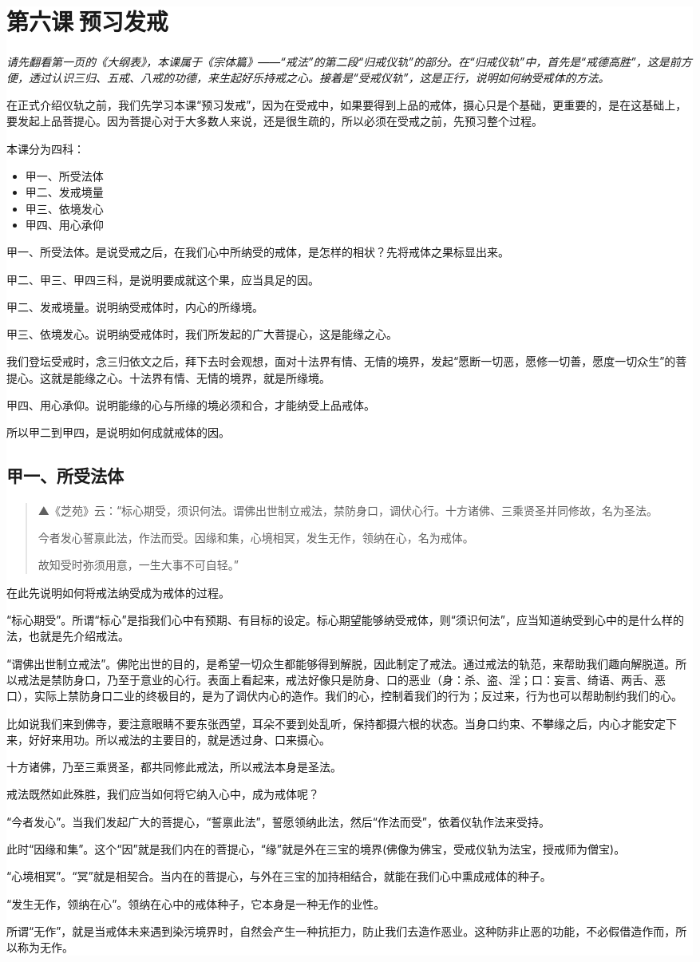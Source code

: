 # 第六课 预习发戒

*请先翻看第一页的《大纲表》，本课属于《宗体篇》——“戒法”的第二段“归戒仪轨”的部分。在“归戒仪轨”中，首先是“戒德高胜”，这是前方便，透过认识三归、五戒、八戒的功德，来生起好乐持戒之心。接着是“受戒仪轨”，这是正行，说明如何纳受戒体的方法。*

在正式介绍仪轨之前，我们先学习本课“预习发戒”，因为在受戒中，如果要得到上品的戒体，摄心只是个基础，更重要的，是在这基础上，要发起上品菩提心。因为菩提心对于大多数人来说，还是很生疏的，所以必须在受戒之前，先预习整个过程。

本课分为四科：

- 甲一、所受法体
- 甲二、发戒境量
- 甲三、依境发心
- 甲四、用心承仰

甲一、所受法体。是说受戒之后，在我们心中所纳受的戒体，是怎样的相状？先将戒体之果标显出来。

甲二、甲三、甲四三科，是说明要成就这个果，应当具足的因。

甲二、发戒境量。说明纳受戒体时，内心的所缘境。

甲三、依境发心。说明纳受戒体时，我们所发起的广大菩提心，这是能缘之心。

我们登坛受戒时，念三归依文之后，拜下去时会观想，面对十法界有情、无情的境界，发起“愿断一切恶，愿修一切善，愿度一切众生”的菩提心。这就是能缘之心。十法界有情、无情的境界，就是所缘境。

甲四、用心承仰。说明能缘的心与所缘的境必须和合，才能纳受上品戒体。

所以甲二到甲四，是说明如何成就戒体的因。

## 甲一、所受法体

> ▲《芝苑》云：“标心期受，须识何法。谓佛出世制立戒法，禁防身口，调伏心行。十方诸佛、三乘贤圣并同修故，名为圣法。
>
> 今者发心誓禀此法，作法而受。因缘和集，心境相冥，发生无作，领纳在心，名为戒体。
>
> 故知受时弥须用意，一生大事不可自轻。”

在此先说明如何将戒法纳受成为戒体的过程。

“标心期受”。所谓“标心”是指我们心中有预期、有目标的设定。标心期望能够纳受戒体，则“须识何法”，应当知道纳受到心中的是什么样的法，也就是先介绍戒法。

“谓佛出世制立戒法”。佛陀出世的目的，是希望一切众生都能够得到解脱，因此制定了戒法。通过戒法的轨范，来帮助我们趣向解脱道。所以戒法是禁防身口，乃至于意业的心行。表面上看起来，戒法好像只是防身、口的恶业（身：杀、盗、淫；口：妄言、绮语、两舌、恶口），实际上禁防身口二业的终极目的，是为了调伏内心的造作。我们的心，控制着我们的行为；反过来，行为也可以帮助制约我们的心。

比如说我们来到佛寺，要注意眼睛不要东张西望，耳朵不要到处乱听，保持都摄六根的状态。当身口约束、不攀缘之后，内心才能安定下来，好好来用功。所以戒法的主要目的，就是透过身、口来摄心。

十方诸佛，乃至三乘贤圣，都共同修此戒法，所以戒法本身是圣法。

戒法既然如此殊胜，我们应当如何将它纳入心中，成为戒体呢？

“今者发心”。当我们发起广大的菩提心，“誓禀此法”，誓愿领纳此法，然后“作法而受”，依着仪轨作法来受持。

此时“因缘和集”。这个“因”就是我们内在的菩提心，“缘”就是外在三宝的境界(佛像为佛宝，受戒仪轨为法宝，授戒师为僧宝)。

“心境相冥”。“冥”就是相契合。当内在的菩提心，与外在三宝的加持相结合，就能在我们心中熏成戒体的种子。

“发生无作，领纳在心”。领纳在心中的戒体种子，它本身是一种无作的业性。

所谓“无作”，就是当戒体未来遇到染污境界时，自然会产生一种抗拒力，防止我们去造作恶业。这种防非止恶的功能，不必假借造作而，所以称为无作。
